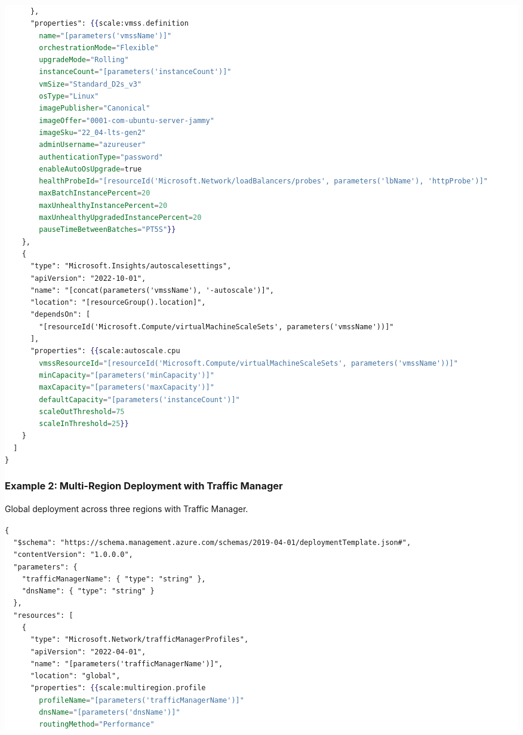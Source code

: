 ```handlebars
      },
      "properties": {{scale:vmss.definition
        name="[parameters('vmssName')]"
        orchestrationMode="Flexible"
        upgradeMode="Rolling"
        instanceCount="[parameters('instanceCount')]"
        vmSize="Standard_D2s_v3"
        osType="Linux"
        imagePublisher="Canonical"
        imageOffer="0001-com-ubuntu-server-jammy"
        imageSku="22_04-lts-gen2"
        adminUsername="azureuser"
        authenticationType="password"
        enableAutoOsUpgrade=true
        healthProbeId="[resourceId('Microsoft.Network/loadBalancers/probes', parameters('lbName'), 'httpProbe')]"
        maxBatchInstancePercent=20
        maxUnhealthyInstancePercent=20
        maxUnhealthyUpgradedInstancePercent=20
        pauseTimeBetweenBatches="PT5S"}}
    },
    {
      "type": "Microsoft.Insights/autoscalesettings",
      "apiVersion": "2022-10-01",
      "name": "[concat(parameters('vmssName'), '-autoscale')]",
      "location": "[resourceGroup().location]",
      "dependsOn": [
        "[resourceId('Microsoft.Compute/virtualMachineScaleSets', parameters('vmssName'))]"
      ],
      "properties": {{scale:autoscale.cpu
        vmssResourceId="[resourceId('Microsoft.Compute/virtualMachineScaleSets', parameters('vmssName'))]"
        minCapacity="[parameters('minCapacity')]"
        maxCapacity="[parameters('maxCapacity')]"
        defaultCapacity="[parameters('instanceCount')]"
        scaleOutThreshold=75
        scaleInThreshold=25}}
    }
  ]
}
```

### Example 2: Multi-Region Deployment with Traffic Manager

Global deployment across three regions with Traffic Manager.

```handlebars
{
  "$schema": "https://schema.management.azure.com/schemas/2019-04-01/deploymentTemplate.json#",
  "contentVersion": "1.0.0.0",
  "parameters": {
    "trafficManagerName": { "type": "string" },
    "dnsName": { "type": "string" }
  },
  "resources": [
    {
      "type": "Microsoft.Network/trafficManagerProfiles",
      "apiVersion": "2022-04-01",
      "name": "[parameters('trafficManagerName')]",
      "location": "global",
      "properties": {{scale:multiregion.profile
        profileName="[parameters('trafficManagerName')]"
        dnsName="[parameters('dnsName')]"
        routingMethod="Performance"
```
